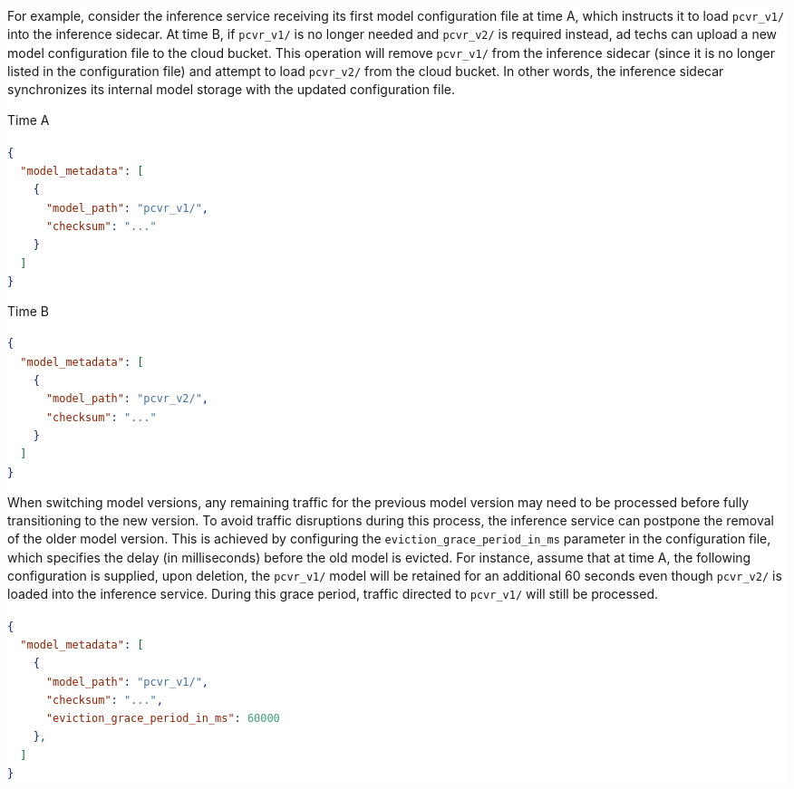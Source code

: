 For example, consider the inference service receiving its first model configuration file at time A, which instructs it to load `pcvr_v1/` into the inference sidecar. At time B, if `pcvr_v1/` is no longer needed and `pcvr_v2/` is required instead, ad techs can upload a new model configuration file to the cloud bucket. This operation will remove `pcvr_v1/` from the inference sidecar (since it is no longer listed in the configuration file) and attempt to load `pcvr_v2/` from the cloud bucket. In other words, the inference sidecar synchronizes its internal model storage with the updated configuration file.

Time A

```json
{
  "model_metadata": [
    {
      "model_path": "pcvr_v1/",
      "checksum": "..."
    }
  ]
}
```

Time B

```json
{
  "model_metadata": [
    {
      "model_path": "pcvr_v2/",
      "checksum": "..."
    }
  ]
}
```

When switching model versions, any remaining traffic for the previous model version may need to be processed before fully transitioning to the new version. To avoid traffic disruptions during this process, the inference service can postpone the removal of the older model version. This is achieved by configuring the `eviction_grace_period_in_ms` parameter in the configuration file, which specifies the delay (in milliseconds) before the old model is evicted. For instance, assume that at time A, the following configuration is supplied, upon deletion, the `pcvr_v1/` model will be retained for an additional 60 seconds even though `pcvr_v2/` is loaded into the inference service. During this grace period, traffic directed to `pcvr_v1/` will still be processed.

```json
{
  "model_metadata": [
    {
      "model_path": "pcvr_v1/",
      "checksum": "...",
      "eviction_grace_period_in_ms": 60000
    },
  ]
}
```
